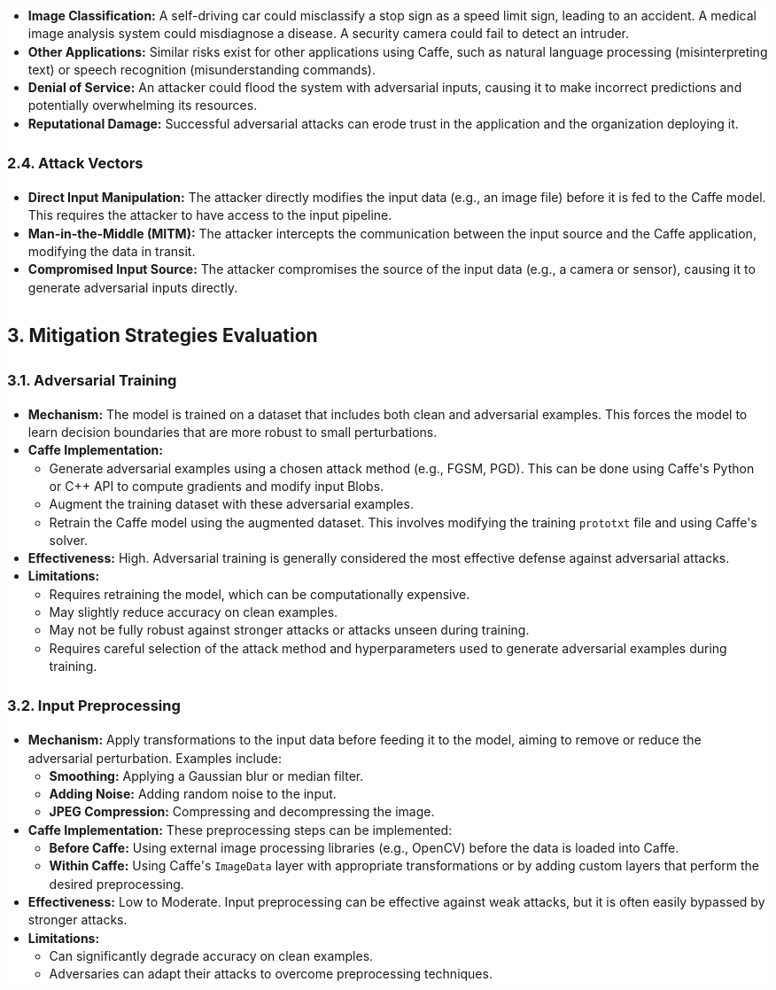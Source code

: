 *   **Image Classification:**  A self-driving car could misclassify a stop sign as a speed limit sign, leading to an accident.  A medical image analysis system could misdiagnose a disease.  A security camera could fail to detect an intruder.
*   **Other Applications:**  Similar risks exist for other applications using Caffe, such as natural language processing (misinterpreting text) or speech recognition (misunderstanding commands).
*   **Denial of Service:**  An attacker could flood the system with adversarial inputs, causing it to make incorrect predictions and potentially overwhelming its resources.
*   **Reputational Damage:**  Successful adversarial attacks can erode trust in the application and the organization deploying it.

### 2.4. Attack Vectors

*   **Direct Input Manipulation:**  The attacker directly modifies the input data (e.g., an image file) before it is fed to the Caffe model. This requires the attacker to have access to the input pipeline.
*   **Man-in-the-Middle (MITM):**  The attacker intercepts the communication between the input source and the Caffe application, modifying the data in transit.
*   **Compromised Input Source:**  The attacker compromises the source of the input data (e.g., a camera or sensor), causing it to generate adversarial inputs directly.

## 3. Mitigation Strategies Evaluation

### 3.1. Adversarial Training

*   **Mechanism:**  The model is trained on a dataset that includes both clean and adversarial examples.  This forces the model to learn decision boundaries that are more robust to small perturbations.
*   **Caffe Implementation:**
    *   Generate adversarial examples using a chosen attack method (e.g., FGSM, PGD).  This can be done using Caffe's Python or C++ API to compute gradients and modify input Blobs.
    *   Augment the training dataset with these adversarial examples.
    *   Retrain the Caffe model using the augmented dataset.  This involves modifying the training `prototxt` file and using Caffe's solver.
*   **Effectiveness:**  High.  Adversarial training is generally considered the most effective defense against adversarial attacks.
*   **Limitations:**
    *   Requires retraining the model, which can be computationally expensive.
    *   May slightly reduce accuracy on clean examples.
    *   May not be fully robust against stronger attacks or attacks unseen during training.
    *   Requires careful selection of the attack method and hyperparameters used to generate adversarial examples during training.

### 3.2. Input Preprocessing

*   **Mechanism:**  Apply transformations to the input data before feeding it to the model, aiming to remove or reduce the adversarial perturbation.  Examples include:
    *   **Smoothing:**  Applying a Gaussian blur or median filter.
    *   **Adding Noise:**  Adding random noise to the input.
    *   **JPEG Compression:**  Compressing and decompressing the image.
*   **Caffe Implementation:**  These preprocessing steps can be implemented:
    *   **Before Caffe:**  Using external image processing libraries (e.g., OpenCV) before the data is loaded into Caffe.
    *   **Within Caffe:**  Using Caffe's `ImageData` layer with appropriate transformations or by adding custom layers that perform the desired preprocessing.
*   **Effectiveness:**  Low to Moderate.  Input preprocessing can be effective against weak attacks, but it is often easily bypassed by stronger attacks.
*   **Limitations:**
    *   Can significantly degrade accuracy on clean examples.
    *   Adversaries can adapt their attacks to overcome preprocessing techniques.

